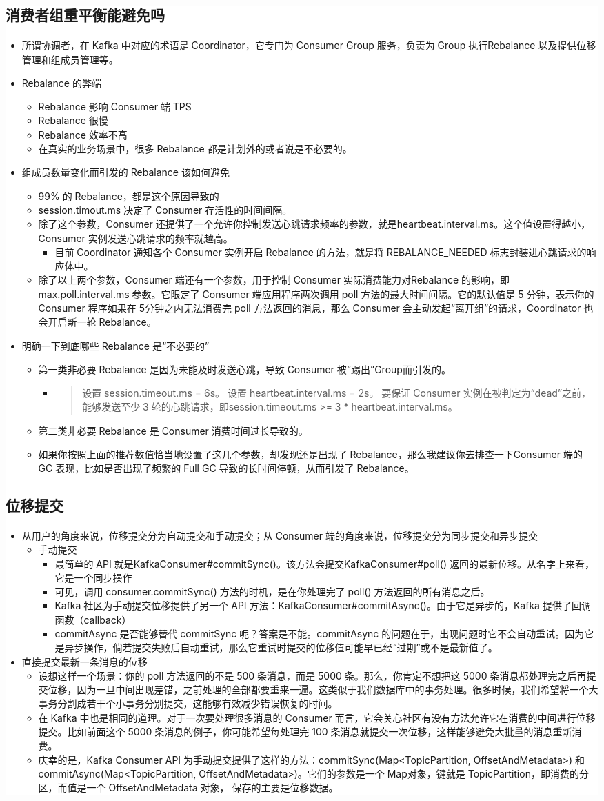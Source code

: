 ## 消费者组重平衡能避免吗

- 所谓协调者，在 Kafka 中对应的术语是 Coordinator，它专门为 Consumer Group 服务，负责为 Group 执行Rebalance 以及提供位移管理和组成员管理等。

- Rebalance 的弊端

  - Rebalance 影响 Consumer 端 TPS
  - Rebalance 很慢
  - Rebalance 效率不高
  - 在真实的业务场景中，很多 Rebalance 都是计划外的或者说是不必要的。

- 组成员数量变化而引发的 Rebalance 该如何避免

  - 99% 的 Rebalance，都是这个原因导致的
  - session.timout.ms 决定了 Consumer 存活性的时间间隔。
  - 除了这个参数，Consumer 还提供了一个允许你控制发送心跳请求频率的参数，就是heartbeat.interval.ms。这个值设置得越小，Consumer 实例发送心跳请求的频率就越高。
    - 目前 Coordinator 通知各个 Consumer 实例开启 Rebalance 的方法，就是将 REBALANCE_NEEDED 标志封装进心跳请求的响应体中。
  - 除了以上两个参数，Consumer 端还有一个参数，用于控制 Consumer 实际消费能力对Rebalance 的影响，即 max.poll.interval.ms 参数。它限定了 Consumer 端应用程序两次调用 poll 方法的最大时间间隔。它的默认值是 5 分钟，表示你的 Consumer 程序如果在 5分钟之内无法消费完 poll 方法返回的消息，那么 Consumer 会主动发起“离开组”的请求，Coordinator 也会开启新一轮 Rebalance。

- 明确一下到底哪些 Rebalance 是“不必要的”

  - 第一类非必要 Rebalance 是因为未能及时发送心跳，导致 Consumer 被“踢出”Group而引发的。

    - > 设置 session.timeout.ms = 6s。
      > 设置 heartbeat.interval.ms = 2s。
      > 要保证 Consumer 实例在被判定为“dead”之前，能够发送至少 3 轮的心跳请求，即session.timeout.ms >= 3 * heartbeat.interval.ms。

  - 第二类非必要 Rebalance 是 Consumer 消费时间过长导致的。

  - 如果你按照上面的推荐数值恰当地设置了这几个参数，却发现还是出现了 Rebalance，那么我建议你去排查一下Consumer 端的 GC 表现，比如是否出现了频繁的 Full GC 导致的长时间停顿，从而引发了 Rebalance。





## 位移提交

- 从用户的角度来说，位移提交分为自动提交和手动提交；从 Consumer 端的角度来说，位移提交分为同步提交和异步提交
  - 手动提交
    - 最简单的 API 就是KafkaConsumer#commitSync()。该方法会提交KafkaConsumer#poll() 返回的最新位移。从名字上来看，它是一个同步操作
    - 可见，调用 consumer.commitSync() 方法的时机，是在你处理完了 poll() 方法返回的所有消息之后。
    - Kafka 社区为手动提交位移提供了另一个 API 方法：KafkaConsumer#commitAsync()。由于它是异步的，Kafka 提供了回调函数（callback）	
    - commitAsync 是否能够替代 commitSync 呢？答案是不能。commitAsync 的问题在于，出现问题时它不会自动重试。因为它是异步操作，倘若提交失败后自动重试，那么它重试时提交的位移值可能早已经“过期”或不是最新值了。
- 直接提交最新一条消息的位移
  - 设想这样一个场景：你的 poll 方法返回的不是 500 条消息，而是 5000 条。那么，你肯定不想把这 5000 条消息都处理完之后再提交位移，因为一旦中间出现差错，之前处理的全部都要重来一遍。这类似于我们数据库中的事务处理。很多时候，我们希望将一个大事务分割成若干个小事务分别提交，这能够有效减少错误恢复的时间。
  - 在 Kafka 中也是相同的道理。对于一次要处理很多消息的 Consumer 而言，它会关心社区有没有方法允许它在消费的中间进行位移提交。比如前面这个 5000 条消息的例子，你可能希望每处理完 100 条消息就提交一次位移，这样能够避免大批量的消息重新消费。
  - 庆幸的是，Kafka Consumer API 为手动提交提供了这样的方法：commitSync(Map<TopicPartition, OffsetAndMetadata>) 和commitAsync(Map<TopicPartition, OffsetAndMetadata>)。它们的参数是一个 Map对象，键就是 TopicPartition，即消费的分区，而值是一个 OffsetAndMetadata 对象，
    保存的主要是位移数据。
